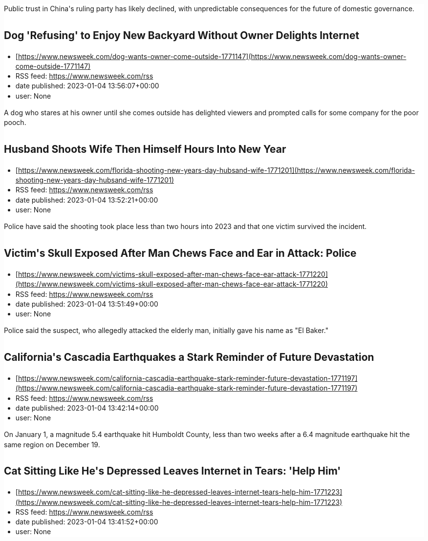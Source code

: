 Public trust in China's ruling party has likely declined, with unpredictable consequences for the future of domestic governance.

## Dog 'Refusing' to Enjoy New Backyard Without Owner Delights Internet
 - [https://www.newsweek.com/dog-wants-owner-come-outside-1771147](https://www.newsweek.com/dog-wants-owner-come-outside-1771147)
 - RSS feed: https://www.newsweek.com/rss
 - date published: 2023-01-04 13:56:07+00:00
 - user: None

A dog who stares at his owner until she comes outside has delighted viewers and prompted calls for some company for the poor pooch.

## Husband Shoots Wife Then Himself Hours Into New Year
 - [https://www.newsweek.com/florida-shooting-new-years-day-hubsand-wife-1771201](https://www.newsweek.com/florida-shooting-new-years-day-hubsand-wife-1771201)
 - RSS feed: https://www.newsweek.com/rss
 - date published: 2023-01-04 13:52:21+00:00
 - user: None

Police have said the shooting took place less than two hours into 2023 and that one victim survived the incident.

## Victim's Skull Exposed After Man Chews Face and Ear in Attack: Police
 - [https://www.newsweek.com/victims-skull-exposed-after-man-chews-face-ear-attack-1771220](https://www.newsweek.com/victims-skull-exposed-after-man-chews-face-ear-attack-1771220)
 - RSS feed: https://www.newsweek.com/rss
 - date published: 2023-01-04 13:51:49+00:00
 - user: None

Police said the suspect, who allegedly attacked the elderly man, initially gave his name as "El Baker."

## California's Cascadia Earthquakes a Stark Reminder of Future Devastation
 - [https://www.newsweek.com/california-cascadia-earthquake-stark-reminder-future-devastation-1771197](https://www.newsweek.com/california-cascadia-earthquake-stark-reminder-future-devastation-1771197)
 - RSS feed: https://www.newsweek.com/rss
 - date published: 2023-01-04 13:42:14+00:00
 - user: None

On January 1, a magnitude 5.4 earthquake hit Humboldt County, less than two weeks after a 6.4 magnitude earthquake hit the same region on December 19.

## Cat Sitting Like He's Depressed Leaves Internet in Tears: 'Help Him'
 - [https://www.newsweek.com/cat-sitting-like-he-depressed-leaves-internet-tears-help-him-1771223](https://www.newsweek.com/cat-sitting-like-he-depressed-leaves-internet-tears-help-him-1771223)
 - RSS feed: https://www.newsweek.com/rss
 - date published: 2023-01-04 13:41:52+00:00
 - user: None

